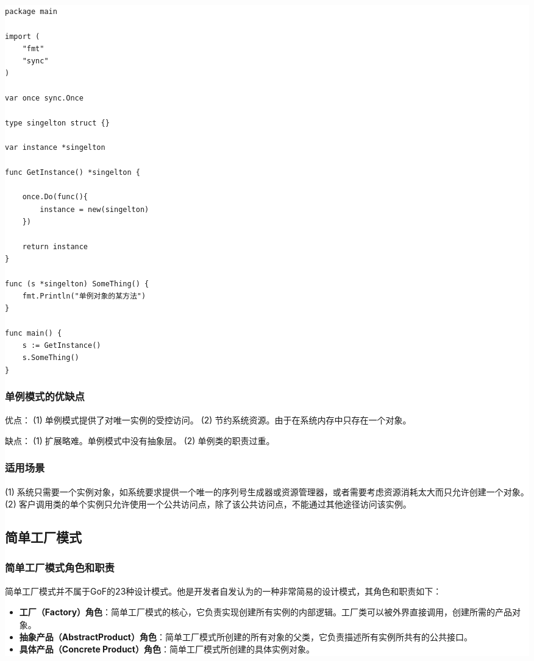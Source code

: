 ```golang
package main

import (
	"fmt"
	"sync"
)

var once sync.Once

type singelton struct {}

var instance *singelton

func GetInstance() *singelton {

	once.Do(func(){
		instance = new(singelton)
	})

	return instance
}

func (s *singelton) SomeThing() {
	fmt.Println("单例对象的某方法")
}

func main() {
	s := GetInstance()
	s.SomeThing()
}
```

### 单例模式的优缺点
优点：
(1) 单例模式提供了对唯一实例的受控访问。
(2) 节约系统资源。由于在系统内存中只存在一个对象。    

缺点：
(1) 扩展略难。单例模式中没有抽象层。
(2) 单例类的职责过重。   

### 适用场景
(1) 系统只需要一个实例对象，如系统要求提供一个唯一的序列号生成器或资源管理器，或者需要考虑资源消耗太大而只允许创建一个对象。
(2) 客户调用类的单个实例只允许使用一个公共访问点，除了该公共访问点，不能通过其他途径访问该实例。

## 简单工厂模式
### 简单工厂模式角色和职责
简单工厂模式并不属于GoF的23种设计模式。他是开发者自发认为的一种非常简易的设计模式，其角色和职责如下：
* **工厂（Factory）角色**：简单工厂模式的核心，它负责实现创建所有实例的内部逻辑。工厂类可以被外界直接调用，创建所需的产品对象。
* **抽象产品（AbstractProduct）角色**：简单工厂模式所创建的所有对象的父类，它负责描述所有实例所共有的公共接口。
* **具体产品（Concrete Product）角色**：简单工厂模式所创建的具体实例对象。
